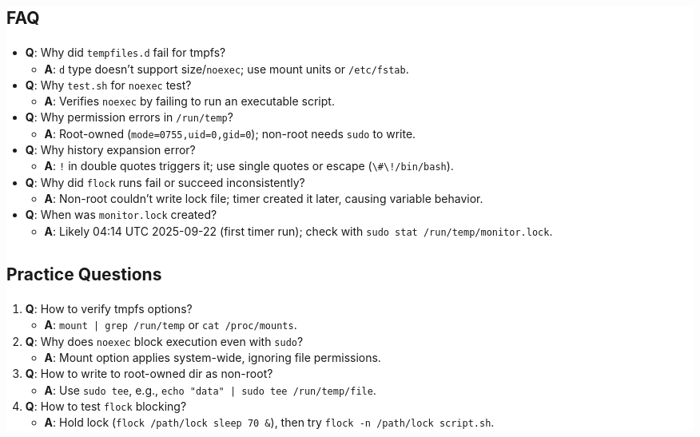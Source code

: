 ## FAQ

- **Q**: Why did `tempfiles.d` fail for tmpfs?
  - **A**: `d` type doesn’t support size/`noexec`; use mount units or `/etc/fstab`.
- **Q**: Why `test.sh` for `noexec` test?
  - **A**: Verifies `noexec` by failing to run an executable script.
- **Q**: Why permission errors in `/run/temp`?
  - **A**: Root-owned (`mode=0755,uid=0,gid=0`); non-root needs `sudo` to write.
- **Q**: Why history expansion error?
  - **A**: `!` in double quotes triggers it; use single quotes or escape (`\#\!/bin/bash`).
- **Q**: Why did `flock` runs fail or succeed inconsistently?
  - **A**: Non-root couldn’t write lock file; timer created it later, causing variable behavior.
- **Q**: When was `monitor.lock` created?
  - **A**: Likely 04:14 UTC 2025-09-22 (first timer run); check with `sudo stat /run/temp/monitor.lock`.

## Practice Questions

1. **Q**: How to verify tmpfs options?
   - **A**: `mount | grep /run/temp` or `cat /proc/mounts`.
2. **Q**: Why does `noexec` block execution even with `sudo`?
   - **A**: Mount option applies system-wide, ignoring file permissions.
3. **Q**: How to write to root-owned dir as non-root?
   - **A**: Use `sudo tee`, e.g., `echo "data" | sudo tee /run/temp/file`.
4. **Q**: How to test `flock` blocking?
   - **A**: Hold lock (`flock /path/lock sleep 70 &`), then try `flock -n /path/lock script.sh`.
